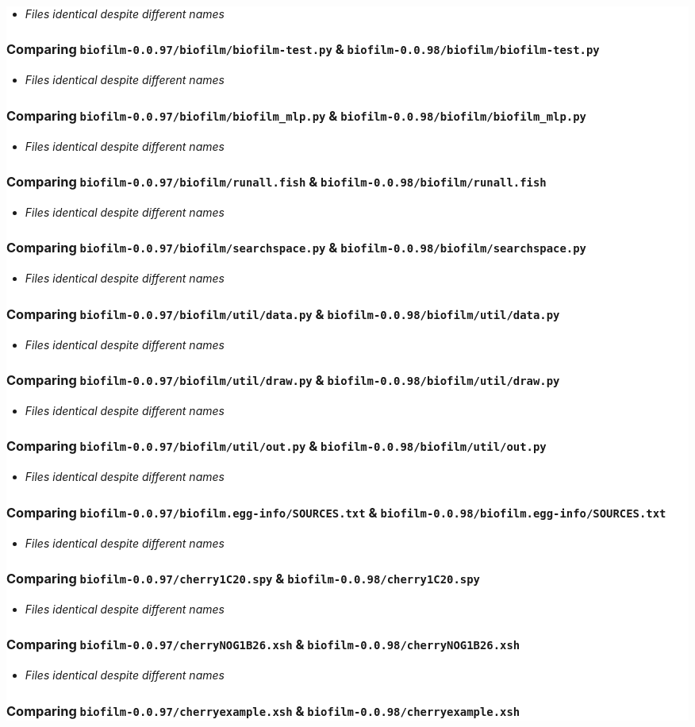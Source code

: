  * *Files identical despite different names*

### Comparing `biofilm-0.0.97/biofilm/biofilm-test.py` & `biofilm-0.0.98/biofilm/biofilm-test.py`

 * *Files identical despite different names*

### Comparing `biofilm-0.0.97/biofilm/biofilm_mlp.py` & `biofilm-0.0.98/biofilm/biofilm_mlp.py`

 * *Files identical despite different names*

### Comparing `biofilm-0.0.97/biofilm/runall.fish` & `biofilm-0.0.98/biofilm/runall.fish`

 * *Files identical despite different names*

### Comparing `biofilm-0.0.97/biofilm/searchspace.py` & `biofilm-0.0.98/biofilm/searchspace.py`

 * *Files identical despite different names*

### Comparing `biofilm-0.0.97/biofilm/util/data.py` & `biofilm-0.0.98/biofilm/util/data.py`

 * *Files identical despite different names*

### Comparing `biofilm-0.0.97/biofilm/util/draw.py` & `biofilm-0.0.98/biofilm/util/draw.py`

 * *Files identical despite different names*

### Comparing `biofilm-0.0.97/biofilm/util/out.py` & `biofilm-0.0.98/biofilm/util/out.py`

 * *Files identical despite different names*

### Comparing `biofilm-0.0.97/biofilm.egg-info/SOURCES.txt` & `biofilm-0.0.98/biofilm.egg-info/SOURCES.txt`

 * *Files identical despite different names*

### Comparing `biofilm-0.0.97/cherry1C20.spy` & `biofilm-0.0.98/cherry1C20.spy`

 * *Files identical despite different names*

### Comparing `biofilm-0.0.97/cherryNOG1B26.xsh` & `biofilm-0.0.98/cherryNOG1B26.xsh`

 * *Files identical despite different names*

### Comparing `biofilm-0.0.97/cherryexample.xsh` & `biofilm-0.0.98/cherryexample.xsh`
